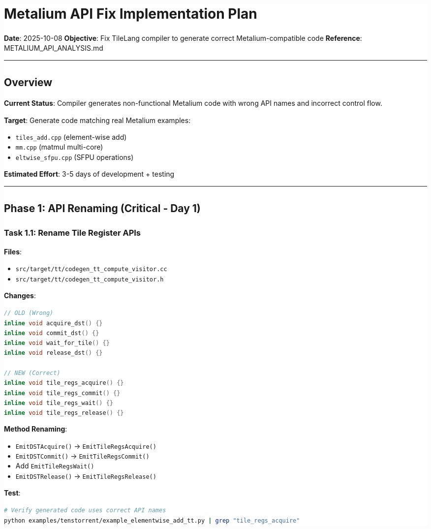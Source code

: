 # Metalium API Fix Implementation Plan

**Date**: 2025-10-08
**Objective**: Fix TileLang compiler to generate correct Metalium-compatible code
**Reference**: METALIUM_API_ANALYSIS.md

---

## Overview

**Current Status**: Compiler generates non-functional Metalium code with wrong API names and incorrect control flow.

**Target**: Generate code matching real Metalium examples:
- `tiles_add.cpp` (element-wise add)
- `mm.cpp` (matmul multi-core)
- `eltwise_sfpu.cpp` (SFPU operations)

**Estimated Effort**: 3-5 days of development + testing

---

## Phase 1: API Renaming (Critical - Day 1)

### Task 1.1: Rename Tile Register APIs

**Files**:
- `src/target/tt/codegen_tt_compute_visitor.cc`
- `src/target/tt/codegen_tt_compute_visitor.h`

**Changes**:
```cpp
// OLD (Wrong)
inline void acquire_dst() {}
inline void commit_dst() {}
inline void wait_for_tile() {}
inline void release_dst() {}

// NEW (Correct)
inline void tile_regs_acquire() {}
inline void tile_regs_commit() {}
inline void tile_regs_wait() {}
inline void tile_regs_release() {}
```

**Method Renaming**:
- `EmitDSTAcquire()` → `EmitTileRegsAcquire()`
- `EmitDSTCommit()` → `EmitTileRegsCommit()`
- Add `EmitTileRegsWait()`
- `EmitDSTRelease()` → `EmitTileRegsRelease()`

**Test**:
```bash
# Verify generated code uses correct API names
python examples/tenstorrent/example_elementwise_add_tt.py | grep "tile_regs_acquire"
```
